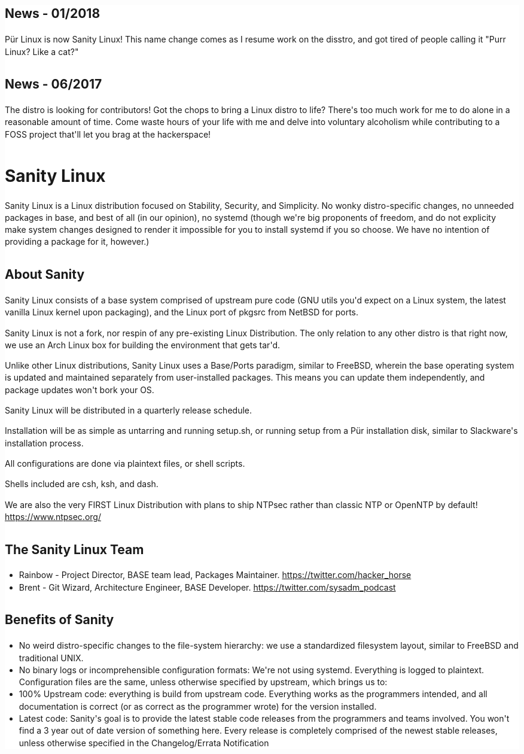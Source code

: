 ## News - 01/2018
Pür Linux is now Sanity Linux! This name change comes as I resume work on the disstro, and got tired of people calling it "Purr Linux? Like a cat?"

## News - 06/2017
The distro is looking for contributors! Got the chops to bring a Linux distro to life? There's too much work for me to do alone in a reasonable amount of time. Come waste hours of your life with me and delve into voluntary alcoholism while contributing to a FOSS project that'll let you brag at the hackerspace!

# Sanity Linux
Sanity Linux is a Linux distribution focused on Stability, Security, and Simplicity. No wonky distro-specific changes, no unneeded packages in base, and best of all (in our opinion), no systemd (though we're big proponents of freedom, and do not explicity make system changes designed to render it impossible for you to install systemd if you so choose. We have no intention of providing a package for it, however.)

## About Sanity
Sanity Linux consists of a base system comprised of upstream pure code (GNU utils you'd expect on a Linux system, the latest vanilla Linux kernel upon packaging), and the Linux port of pkgsrc from NetBSD for ports.

Sanity Linux is not a fork, nor respin of any pre-existing Linux Distribution.
The only relation to any other distro is that right now, we use an Arch Linux box for building the environment that gets tar'd.

Unlike other Linux distributions, Sanity Linux uses a Base/Ports paradigm, similar to FreeBSD, wherein the base operating system is updated and maintained separately from user-installed packages. This means you can update them independently, and package updates won't bork your OS.

Sanity Linux will be distributed in a quarterly release schedule.

Installation will be as simple as untarring and running setup.sh, or running setup from a Pür installation disk, similar to Slackware's installation process.

All configurations are done via plaintext files, or shell scripts.

Shells included are csh, ksh, and dash.

We are also the very FIRST Linux Distribution with plans to ship NTPsec rather than classic NTP or OpenNTP by default!
https://www.ntpsec.org/

## The Sanity Linux Team
* Rainbow  - Project Director, BASE team lead, Packages Maintainer. https://twitter.com/hacker_horse
* Brent - Git Wizard, Architecture Engineer, BASE Developer.  https://twitter.com/sysadm_podcast

## Benefits of Sanity
* No weird distro-specific changes to the file-system hierarchy: we use a standardized filesystem layout, similar to FreeBSD and traditional UNIX.
* No binary logs or incomprehensible configuration formats: We're not using systemd. Everything is logged to plaintext. Configuration files are the same, unless otherwise specified by upstream, which brings us to:
* 100% Upstream code: everything is build from upstream code. Everything works as the programmers intended, and all documentation is correct (or as correct as the programmer wrote) for the version installed.
* Latest code: Sanity's goal is to provide the latest stable code releases from the programmers and teams involved. You won't find a 3 year out of date version of something here. Every release is completely comprised of the newest stable releases, unless otherwise specified in the Changelog/Errata Notification